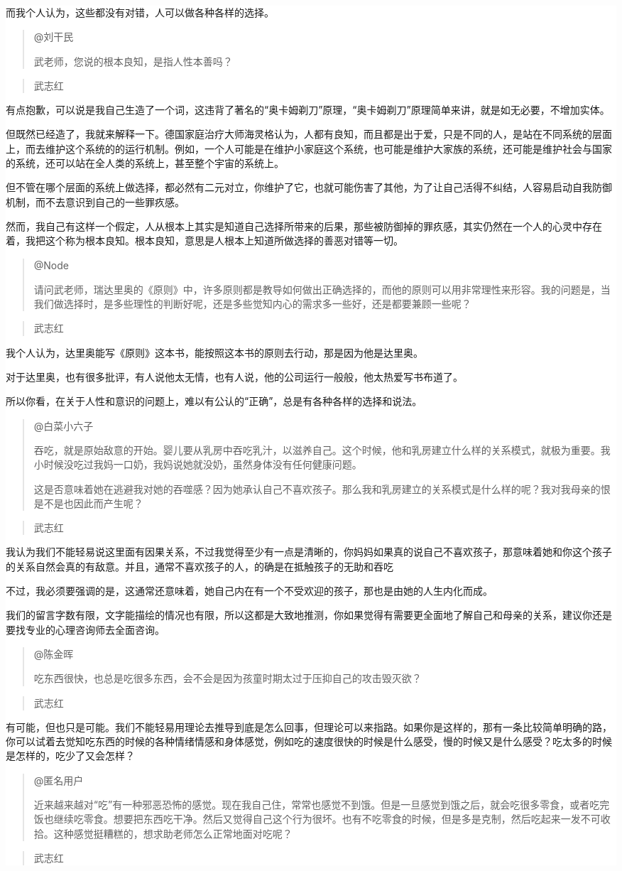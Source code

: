 而我个人认为，这些都没有对错，人可以做各种各样的选择。

> @刘干民
> 
> 武老师，您说的根本良知，是指人性本善吗？

> 武志红

有点抱歉，可以说是我自己生造了一个词，这违背了著名的“奥卡姆剃刀”原理，“奥卡姆剃刀”原理简单来讲，就是如无必要，不增加实体。

但既然已经造了，我就来解释一下。德国家庭治疗大师海灵格认为，人都有良知，而且都是出于爱，只是不同的人，是站在不同系统的层面上，而去维护这个系统的的运行机制。例如，一个人可能是在维护小家庭这个系统，也可能是维护大家族的系统，还可能是维护社会与国家的系统，还可以站在全人类的系统上，甚至整个宇宙的系统上。

但不管在哪个层面的系统上做选择，都必然有二元对立，你维护了它，也就可能伤害了其他，为了让自己活得不纠结，人容易启动自我防御机制，而不去意识到自己的一些罪疚感。

然而，我自己有这样一个假定，人从根本上其实是知道自己选择所带来的后果，那些被防御掉的罪疚感，其实仍然在一个人的心灵中存在着，我把这个称为根本良知。根本良知，意思是人根本上知道所做选择的善恶对错等一切。

> @Node
> 
> 请问武老师，瑞达里奥的《原则》中，许多原则都是教导如何做出正确选择的，而他的原则可以用非常理性来形容。我的问题是，当我们做选择时，是多些理性的判断好呢，还是多些觉知内心的需求多一些好，还是都要兼顾一些呢？

> 武志红

我个人认为，达里奥能写《原则》这本书，能按照这本书的原则去行动，那是因为他是达里奥。

对于达里奥，也有很多批评，有人说他太无情，也有人说，他的公司运行一般般，他太热爱写书布道了。

所以你看，在关于人性和意识的问题上，难以有公认的“正确”，总是有各种各样的选择和说法。

> @白菜小六子
> 
> 吞吃，就是原始敌意的开始。婴儿要从乳房中吞吃乳汁，以滋养自己。这个时候，他和乳房建立什么样的关系模式，就极为重要。我小时候没吃过我妈一口奶，我妈说她就没奶，虽然身体没有任何健康问题。
> 
> 这是否意味着她在逃避我对她的吞噬感？因为她承认自己不喜欢孩子。那么我和乳房建立的关系模式是什么样的呢？我对我母亲的恨是不是也因此而产生呢？

> 武志红

我认为我们不能轻易说这里面有因果关系，不过我觉得至少有一点是清晰的，你妈妈如果真的说自己不喜欢孩子，那意味着她和你这个孩子的关系自然会真的有敌意。并且，通常不喜欢孩子的人，的确是在抵触孩子的无助和吞吃

不过，我必须要强调的是，这通常还意味着，她自己内在有一个不受欢迎的孩子，那也是由她的人生内化而成。

我们的留言字数有限，文字能描绘的情况也有限，所以这都是大致地推测，你如果觉得有需要更全面地了解自己和母亲的关系，建议你还是要找专业的心理咨询师去全面咨询。

> @陈金晖
> 
> 吃东西很快，也总是吃很多东西，会不会是因为孩童时期太过于压抑自己的攻击毁灭欲？

> 武志红

有可能，但也只是可能。我们不能轻易用理论去推导到底是怎么回事，但理论可以来指路。如果你是这样的，那有一条比较简单明确的路，你可以试着去觉知吃东西的时候的各种情绪情感和身体感觉，例如吃的速度很快的时候是什么感受，慢的时候又是什么感受？吃太多的时候是怎样的，吃少了又会怎样？

> @匿名用户
> 
> 近来越来越对“吃”有一种邪恶恐怖的感觉。现在我自己住，常常也感觉不到饿。但是一旦感觉到饿之后，就会吃很多零食，或者吃完饭也继续吃零食。想要把东西吃干净。然后又觉得自己这个行为很坏。也有不吃零食的时候，但是多是克制，然后吃起来一发不可收拾。这种感觉挺糟糕的，想求助老师怎么正常地面对吃呢？

> 武志红
